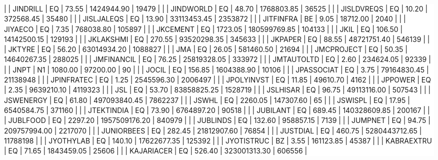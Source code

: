 |  | JINDRILL | EQ | 73.55 | 1424944.90 | 19479 |
|  | JINDWORLD | EQ | 48.70 | 1768803.85 | 36525 |
|  | JISLDVREQS | EQ | 10.20 | 372568.45 | 35480 |
|  | JISLJALEQS | EQ | 13.90 | 33113453.45 | 2353872 |
|  | JITFINFRA | BE | 9.05 | 18712.00 | 2040 |
|  | JIYAECO | EQ | 7.35 | 768038.80 | 105897 |
|  | JKCEMENT | EQ | 1723.05 | 180599769.85 | 104133 |
|  | JKIL | EQ | 106.50 | 14142500.15 | 129193 |
|  | JKLAKSHMI | EQ | 270.55 | 93520298.35 | 345633 |
|  | JKPAPER | EQ | 88.55 | 48721751.40 | 546139 |
|  | JKTYRE | EQ | 56.20 | 63014934.20 | 1088827 |
|  | JMA | EQ | 26.05 | 581460.50 | 21694 |
|  | JMCPROJECT | EQ | 50.35 | 14640267.35 | 288025 |
|  | JMFINANCIL | EQ | 76.25 | 25819328.05 | 333972 |
|  | JMTAUTOLTD | EQ | 2.60 | 234624.05 | 92339 |
|  | JNPT | N1 | 1080.00 | 97200.00 | 90 |
|  | JOCIL | EQ | 156.85 | 1604388.90 | 10106 |
|  | JPASSOCIAT | EQ | 3.75 | 79164830.45 | 21138948 |
|  | JPINFRATEC | EQ | 1.25 | 2545596.30 | 2006497 |
|  | JPOLYINVST | EQ | 11.85 | 49610.70 | 4162 |
|  | JPPOWER | EQ | 2.35 | 9639210.10 | 4119323 |
|  | JSL | EQ | 53.70 | 83858825.25 | 1528719 |
|  | JSLHISAR | EQ | 96.75 | 49113116.00 | 507543 |
|  | JSWENERGY | EQ | 61.80 | 497093840.45 | 7862237 |
|  | JSWHL | EQ | 2260.05 | 147307.60 | 65 |
|  | JSWISPL | EQ | 17.95 | 6540584.75 | 371160 |
|  | JTEKTINDIA | EQ | 73.90 | 6764897.20 | 90518 |
|  | JUBILANT | EQ | 689.45 | 140328609.85 | 200167 |
|  | JUBLFOOD | EQ | 2297.20 | 1957509176.20 | 840979 |
|  | JUBLINDS | EQ | 132.60 | 958857.15 | 7139 |
|  | JUMPNET | EQ | 94.75 | 209757994.00 | 2217070 |
|  | JUNIORBEES | EQ | 282.45 | 21812907.60 | 76854 |
|  | JUSTDIAL | EQ | 460.75 | 5280443712.65 | 11788198 |
|  | JYOTHYLAB | EQ | 140.10 | 17622677.35 | 125392 |
|  | JYOTISTRUC | BZ | 3.55 | 161123.85 | 45387 |
|  | KABRAEXTRU | EQ | 71.65 | 1843459.05 | 25606 |
|  | KAJARIACER | EQ | 526.40 | 323001313.30 | 606556 |